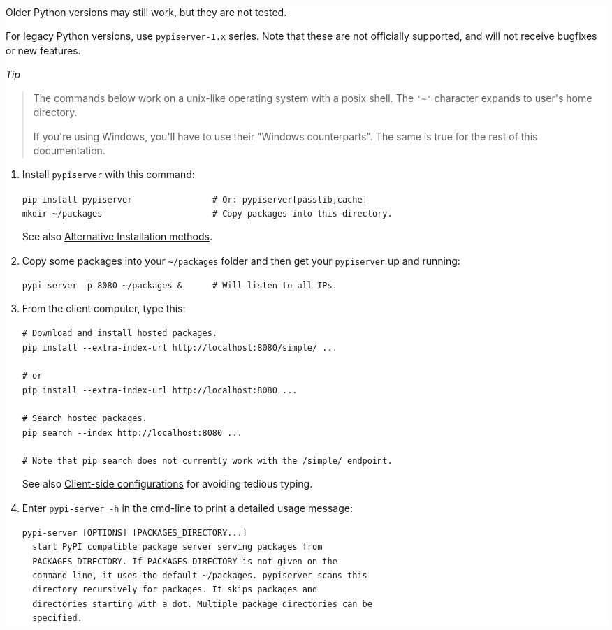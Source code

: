 Older Python versions may still work, but they are not tested.

For legacy Python versions, use `pypiserver-1.x` series. Note that these
are not officially supported, and will not receive bugfixes or new
features.

_Tip_  


> The commands below work on a unix-like
> operating system with a posix shell. 
> The `'~'` character expands to user\'s home directory.
> 
> If you\'re using Windows, you\'ll have to use
> their \"Windows counterparts\". The same is true
> for the rest of this documentation.

1.  Install `pypiserver` with this command:

        pip install pypiserver                # Or: pypiserver[passlib,cache]
        mkdir ~/packages                      # Copy packages into this directory.

    See also [Alternative Installation
    methods](#alternative-installation-methods).

2.  Copy some packages into your `~/packages` folder and then get your
    `pypiserver` up and running:

        pypi-server -p 8080 ~/packages &      # Will listen to all IPs.

3.  From the client computer, type this:

        # Download and install hosted packages.
        pip install --extra-index-url http://localhost:8080/simple/ ...

        # or
        pip install --extra-index-url http://localhost:8080 ...

        # Search hosted packages.
        pip search --index http://localhost:8080 ...

        # Note that pip search does not currently work with the /simple/ endpoint.

    See also [Client-side configurations](#client-side-configurations)
    for avoiding tedious typing.

4.  Enter `pypi-server -h` in the cmd-line to print a detailed usage
    message:

        pypi-server [OPTIONS] [PACKAGES_DIRECTORY...]
          start PyPI compatible package server serving packages from
          PACKAGES_DIRECTORY. If PACKAGES_DIRECTORY is not given on the
          command line, it uses the default ~/packages. pypiserver scans this
          directory recursively for packages. It skips packages and
          directories starting with a dot. Multiple package directories can be
          specified.

